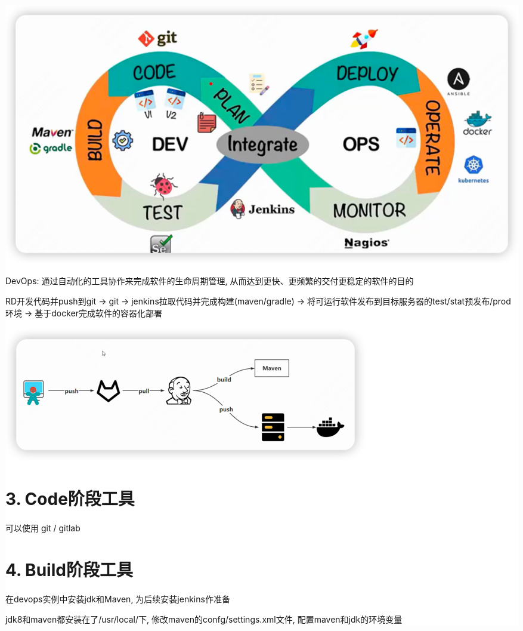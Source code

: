 ![img_1.png](img_1.png)

DevOps: 通过自动化的工具协作来完成软件的生命周期管理, 从而达到更快、更频繁的交付更稳定的软件的目的

RD开发代码并push到git -> git -> jenkins拉取代码并完成构建(maven/gradle) -> 将可运行软件发布到目标服务器的test/stat预发布/prod环境 -> 基于docker完成软件的容器化部署

![img_2.png](img_2.png)

# 3. Code阶段工具
可以使用 git / gitlab

# 4. Build阶段工具
在devops实例中安装jdk和Maven, 为后续安装jenkins作准备

jdk8和maven都安装在了/usr/local/下, 修改maven的confg/settings.xml文件, 配置maven和jdk的环境变量
